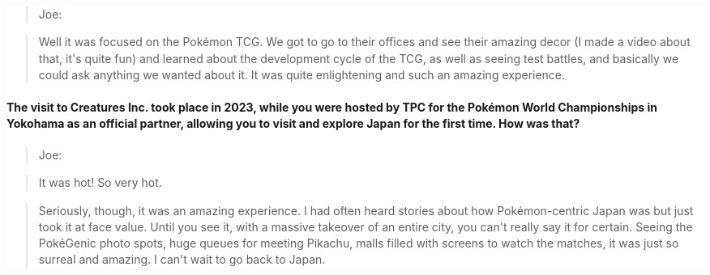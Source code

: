 > Joe:

> 

> Well it was focused on the Pokémon TCG. We got to go to their offices and see their amazing decor (I made a video about that, it's quite fun) and learned about the development cycle of the TCG, as well as seeing test battles, and basically we could ask anything we wanted about it. It was quite enlightening and such an amazing experience.

#### The visit to Creatures Inc. took place in 2023, while you were hosted by TPC for the Pokémon World Championships in Yokohama as an official partner, allowing you to visit and explore Japan for the first time. How was that?

> Joe:

> 

> It was hot! So very hot.

> 

> Seriously, though, it was an amazing experience. I had often heard stories about how Pokémon-centric Japan was but just took it at face value. Until you see it, with a massive takeover of an entire city, you can't really say it for certain. Seeing the PokéGenic photo spots, huge queues for meeting Pikachu, malls filled with screens to watch the matches, it was just so surreal and amazing. I can't wait to go back to Japan.


